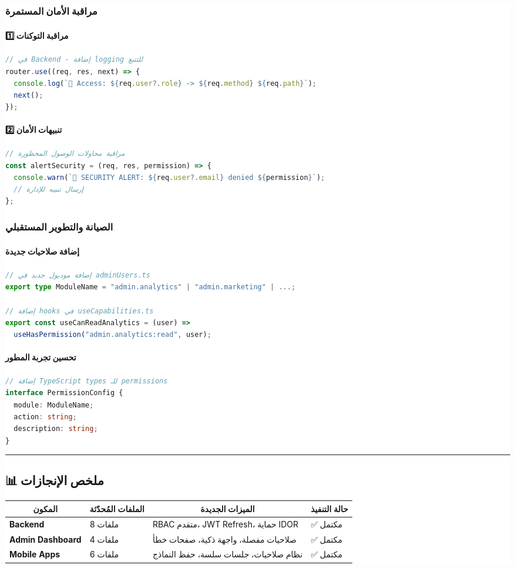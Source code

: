 ### مراقبة الأمان المستمرة

#### 1️⃣ مراقبة التوكنات
```typescript
// في Backend - إضافة logging للتتبع
router.use((req, res, next) => {
  console.log(`🔐 Access: ${req.user?.role} -> ${req.method} ${req.path}`);
  next();
});
```

#### 2️⃣ تنبيهات الأمان
```typescript
// مراقبة محاولات الوصول المحظورة
const alertSecurity = (req, res, permission) => {
  console.warn(`🚨 SECURITY ALERT: ${req.user?.email} denied ${permission}`);
  // إرسال تنبيه للإدارة
};
```

### الصيانة والتطوير المستقبلي

#### إضافة صلاحيات جديدة
```typescript
// إضافة موديول جديد في adminUsers.ts
export type ModuleName = "admin.analytics" | "admin.marketing" | ...;

// إضافة hooks في useCapabilities.ts
export const useCanReadAnalytics = (user) =>
  useHasPermission("admin.analytics:read", user);
```

#### تحسين تجربة المطور
```typescript
// إضافة TypeScript types للـ permissions
interface PermissionConfig {
  module: ModuleName;
  action: string;
  description: string;
}
```

---

## 📊 ملخص الإنجازات

| المكون | الملفات المُحدّثة | الميزات الجديدة | حالة التنفيذ |
|--------|------------------|------------------|----------------|
| **Backend** | 8 ملفات | RBAC متقدم، JWT Refresh، حماية IDOR | ✅ مكتمل |
| **Admin Dashboard** | 4 ملفات | صلاحيات مفصلة، واجهة ذكية، صفحات خطأ | ✅ مكتمل |
| **Mobile Apps** | 6 ملفات | نظام صلاحيات، جلسات سلسة، حفظ النماذج | ✅ مكتمل |

